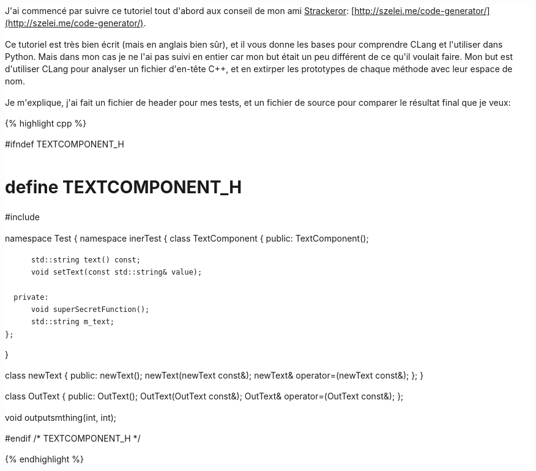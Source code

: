 J'ai commencé par suivre ce tutoriel tout d'abord aux conseil de mon ami [Strackeror](https://github.com/Strackeror): [http://szelei.me/code-generator/](http://szelei.me/code-generator/).

Ce tutoriel est très bien écrit (mais en anglais bien sûr), et il vous donne les bases pour comprendre CLang et l'utiliser dans Python. Mais dans mon cas je ne l'ai pas suivi en entier car mon but était un peu différent de ce qu'il voulait faire. Mon but est d'utiliser CLang pour analyser un fichier d'en-tête C++, et en extirper les prototypes de chaque méthode avec leur espace de nom.

Je m'explique, j'ai fait un fichier de header pour mes tests, et un fichier de source pour comparer le résultat final que je veux:

{% highlight cpp %}

#ifndef TEXTCOMPONENT_H
# define TEXTCOMPONENT_H

#include <string>

namespace Test
{
  namespace inerTest
  {
    class TextComponent
    {
      public:
          TextComponent();

          std::string text() const;
          void setText(const std::string& value);

      private:
          void superSecretFunction();
          std::string m_text;
    };
  }

  class newText
  {
    public:
      newText();
      newText(newText const&);
      newText& operator=(newText const&);
  };
}

class OutText
{
  public:
    OutText();
    OutText(OutText const&);
    OutText& operator=(OutText const&);
};

void outputsmthing(int, int);

#endif /* TEXTCOMPONENT_H */

{% endhighlight %}
